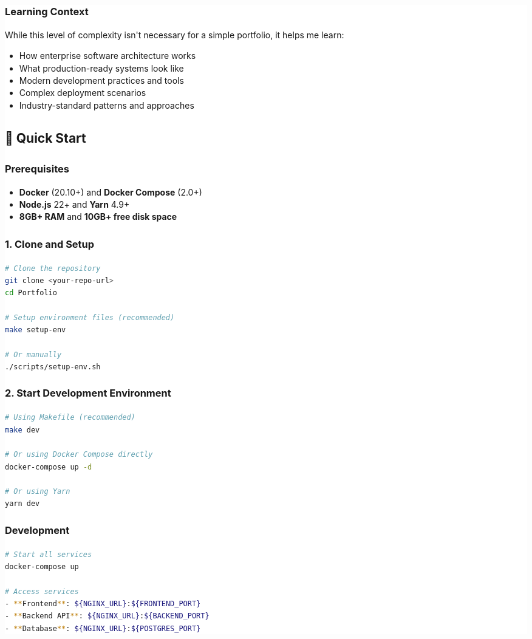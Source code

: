 ### **Learning Context**
While this level of complexity isn't necessary for a simple portfolio, it helps me learn:
- How enterprise software architecture works
- What production-ready systems look like
- Modern development practices and tools
- Complex deployment scenarios
- Industry-standard patterns and approaches

## 🚀 Quick Start

### Prerequisites

- **Docker** (20.10+) and **Docker Compose** (2.0+)
- **Node.js** 22+ and **Yarn** 4.9+
- **8GB+ RAM** and **10GB+ free disk space**

### 1. Clone and Setup

```bash
# Clone the repository
git clone <your-repo-url>
cd Portfolio

# Setup environment files (recommended)
make setup-env

# Or manually
./scripts/setup-env.sh
```

### 2. Start Development Environment

```bash
# Using Makefile (recommended)
make dev

# Or using Docker Compose directly
docker-compose up -d

# Or using Yarn
yarn dev
```

### Development
```bash
# Start all services
docker-compose up

# Access services
- **Frontend**: ${NGINX_URL}:${FRONTEND_PORT}
- **Backend API**: ${NGINX_URL}:${BACKEND_PORT}
- **Database**: ${NGINX_URL}:${POSTGRES_PORT}
```
